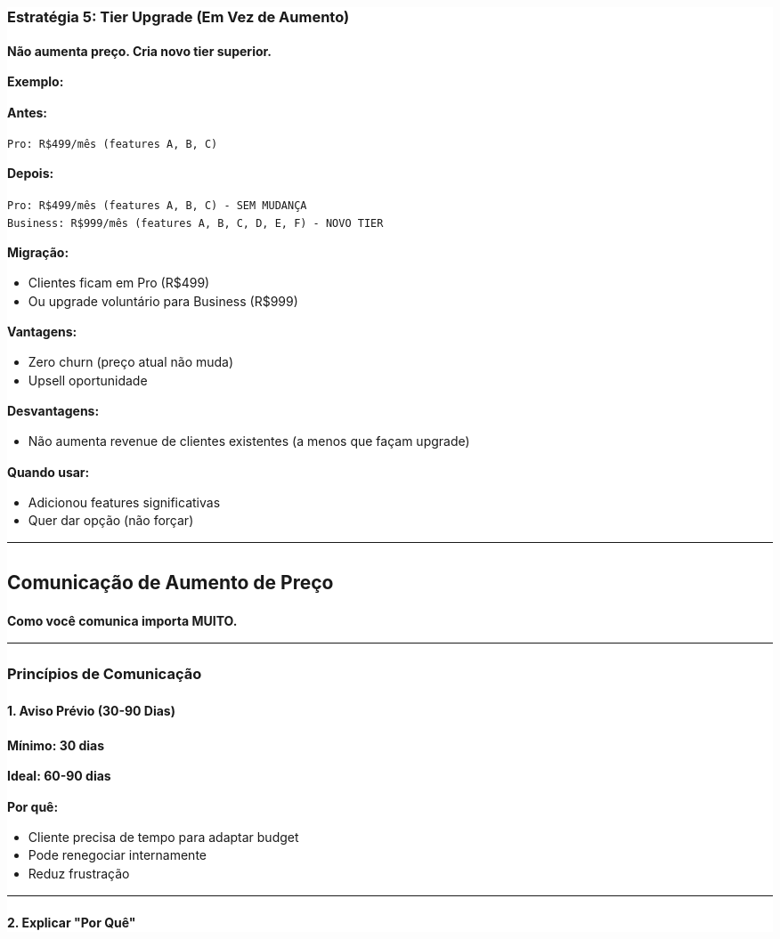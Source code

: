 ### Estratégia 5: Tier Upgrade (Em Vez de Aumento)

**Não aumenta preço. Cria novo tier superior.**

**Exemplo:**

**Antes:**
```
Pro: R$499/mês (features A, B, C)
```

**Depois:**
```
Pro: R$499/mês (features A, B, C) - SEM MUDANÇA
Business: R$999/mês (features A, B, C, D, E, F) - NOVO TIER
```

**Migração:**
- Clientes ficam em Pro (R$499)
- Ou upgrade voluntário para Business (R$999)

**Vantagens:**
- Zero churn (preço atual não muda)
- Upsell oportunidade

**Desvantagens:**
- Não aumenta revenue de clientes existentes (a menos que façam upgrade)

**Quando usar:**
- Adicionou features significativas
- Quer dar opção (não forçar)

---

## Comunicação de Aumento de Preço

**Como você comunica importa MUITO.**

---

### Princípios de Comunicação

#### 1. Aviso Prévio (30-90 Dias)

**Mínimo: 30 dias**

**Ideal: 60-90 dias**

**Por quê:**
- Cliente precisa de tempo para adaptar budget
- Pode renegociar internamente
- Reduz frustração

---

#### 2. Explicar "Por Quê"

